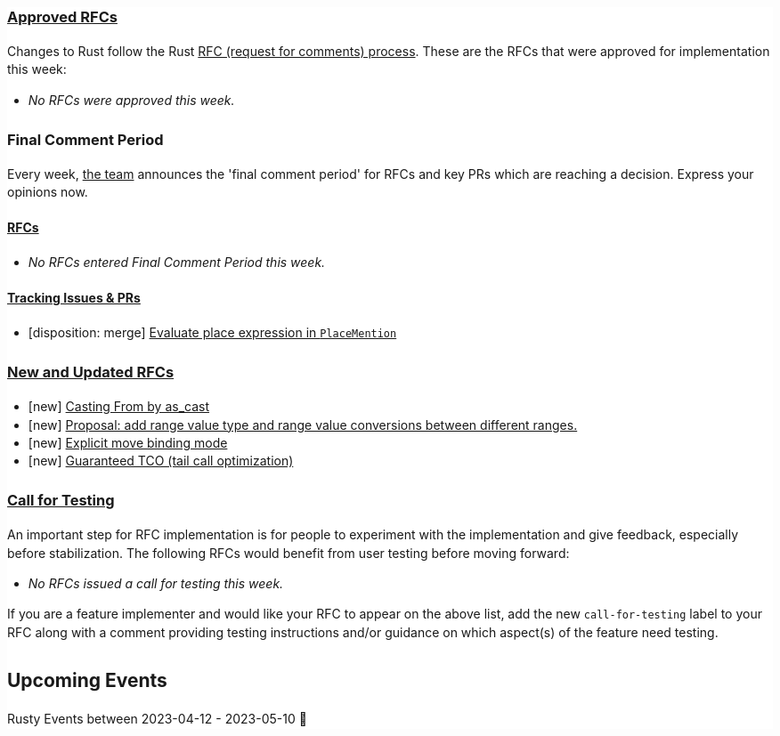 

### [Approved RFCs](https://github.com/rust-lang/rfcs/commits/master)

Changes to Rust follow the Rust [RFC (request for comments) process](https://github.com/rust-lang/rfcs#rust-rfcs). These
are the RFCs that were approved for implementation this week:

* *No RFCs were approved this week.*

### Final Comment Period

Every week, [the team](https://www.rust-lang.org/team.html) announces the 'final comment period' for RFCs and key PRs
which are reaching a decision. Express your opinions now.

#### [RFCs](https://github.com/rust-lang/rfcs/labels/final-comment-period)

* *No RFCs entered Final Comment Period this week.*

#### [Tracking Issues & PRs](https://github.com/rust-lang/rust/issues?q=is%3Aopen+label%3Afinal-comment-period+sort%3Aupdated-desc)
* [disposition: merge] [Evaluate place expression in `PlaceMention`](https://github.com/rust-lang/rust/pull/104844)

### [New and Updated RFCs](https://github.com/rust-lang/rfcs/pulls)
* [new] [Casting From by as_cast](https://github.com/rust-lang/rfcs/pull/3413)
* [new] [Proposal: add range value type and range value conversions between different ranges.](https://github.com/rust-lang/rfcs/pull/3412)
* [new] [Explicit move binding mode](https://github.com/rust-lang/rfcs/pull/3410)
* [new] [Guaranteed TCO (tail call optimization)](https://github.com/rust-lang/rfcs/pull/3407)

### [Call for Testing](https://github.com/rust-lang/rfcs/issues?q=label%3Acall-for-testing)
An important step for RFC implementation is for people to experiment with the
implementation and give feedback, especially before stabilization.  The following
RFCs would benefit from user testing before moving forward:

* *No RFCs issued a call for testing this week.*

If you are a feature implementer and would like your RFC to appear on the above list, add the new `call-for-testing`
label to your RFC along with a comment providing testing instructions and/or guidance on which aspect(s) of the feature
need testing.

## Upcoming Events

Rusty Events between 2023-04-12 - 2023-05-10 🦀


[submit_crate]: https://users.rust-lang.org/t/crate-of-the-week/2704
[guidelines]: https://users.rust-lang.org/t/twir-call-for-participation/4821
[merged]: https://github.com/search?q=is%3Apr+org%3Arust-lang+is%3Amerged+merged%3A2023-04-03..2023-04-10
[calendar]: https://www.google.com/calendar/embed?src=apd9vmbc22egenmtu5l6c5jbfc%40group.calendar.google.com
[community]: mailto:community-team@rust-lang.org
